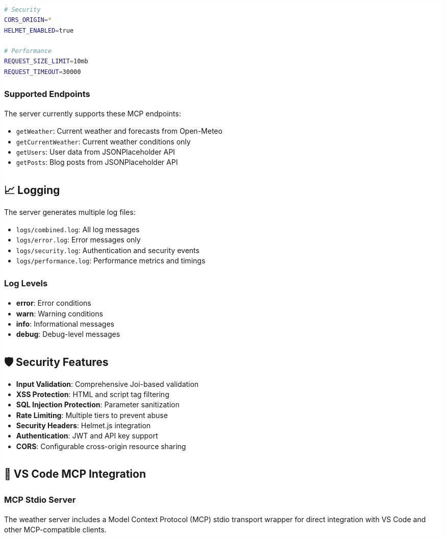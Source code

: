 ```bash
# Security
CORS_ORIGIN=*
HELMET_ENABLED=true

# Performance
REQUEST_SIZE_LIMIT=10mb
REQUEST_TIMEOUT=30000
```

### Supported Endpoints

The server currently supports these MCP endpoints:

- `getWeather`: Current weather and forecasts from Open-Meteo
- `getCurrentWeather`: Current weather conditions only
- `getUsers`: User data from JSONPlaceholder API
- `getPosts`: Blog posts from JSONPlaceholder API

## 📈 Logging

The server generates multiple log files:

- `logs/combined.log`: All log messages
- `logs/error.log`: Error messages only
- `logs/security.log`: Authentication and security events
- `logs/performance.log`: Performance metrics and timings

### Log Levels

- **error**: Error conditions
- **warn**: Warning conditions
- **info**: Informational messages
- **debug**: Debug-level messages

## 🛡️ Security Features

- **Input Validation**: Comprehensive Joi-based validation
- **XSS Protection**: HTML and script tag filtering
- **SQL Injection Protection**: Parameter sanitization
- **Rate Limiting**: Multiple tiers to prevent abuse
- **Security Headers**: Helmet.js integration
- **Authentication**: JWT and API key support
- **CORS**: Configurable cross-origin resource sharing

## 🔌 VS Code MCP Integration

### MCP Stdio Server

The weather server includes a Model Context Protocol (MCP) stdio transport wrapper for direct integration with VS Code and other MCP-compatible clients.
